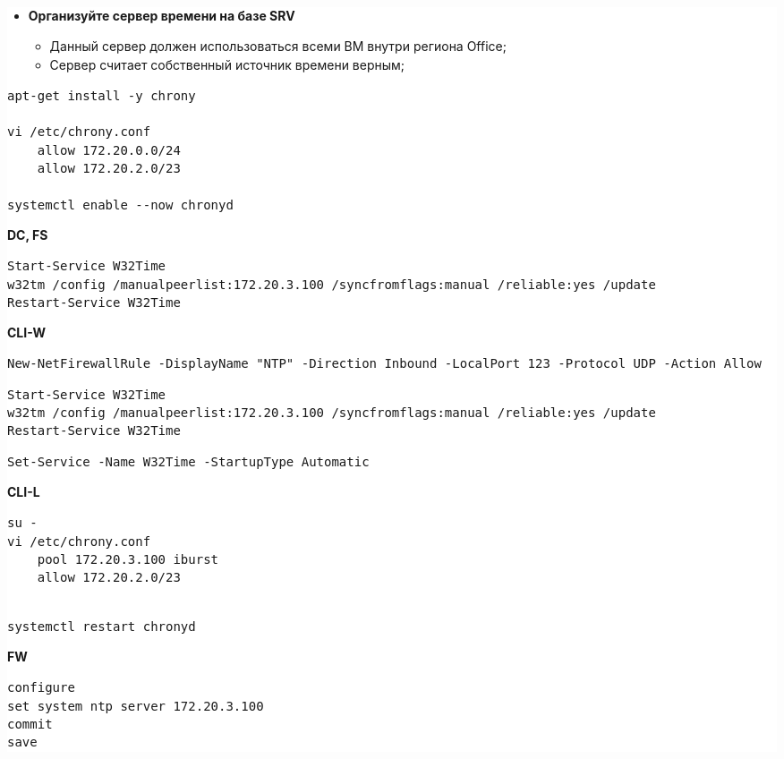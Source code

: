 <ul>
    <li><strong>Организуйте сервер времени на базе SRV</strong></li>
    <ul>
        <li>Данный сервер должен использоваться всеми ВМ внутри региона Office;</li>
        <li>Сервер считает собственный источник времени верным;</li>
    </ul>
</ul>

<pre>
apt-get install -y chrony

vi /etc/chrony.conf
    allow 172.20.0.0/24
    allow 172.20.2.0/23
    
systemctl enable --now chronyd
</pre>

<p><strong>DC, FS</p></strong>
<pre>
Start-Service W32Time
w32tm /config /manualpeerlist:172.20.3.100 /syncfromflags:manual /reliable:yes /update
Restart-Service W32Time
</pre>

<p><strong>CLI-W</p></strong>
<pre>
New-NetFirewallRule -DisplayName "NTP" -Direction Inbound -LocalPort 123 -Protocol UDP -Action Allow
</pre>
<pre>
Start-Service W32Time
w32tm /config /manualpeerlist:172.20.3.100 /syncfromflags:manual /reliable:yes /update
Restart-Service W32Time
</pre>
<pre>
Set-Service -Name W32Time -StartupType Automatic
</pre>

<p><strong>CLI-L</p></strong>
<pre>
su -
vi /etc/chrony.conf
    pool 172.20.3.100 iburst
    allow 172.20.2.0/23
    
systemctl restart chronyd
</pre>

<p><strong>FW</p></strong>
<pre>
configure
set system ntp server 172.20.3.100
commit
save
</pre>
